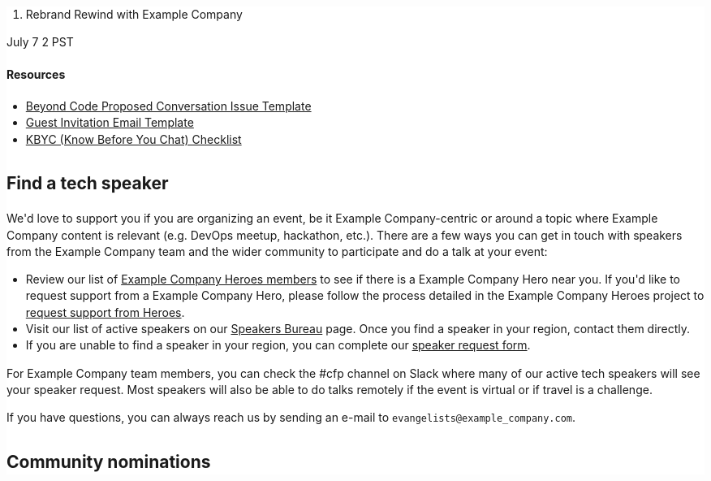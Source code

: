    <td>
<ol>

<li>Rebrand Rewind with Example Company
</li>
</ol>
   </td>
   <td>July 7
   </td>
   <td>2 PST
   </td>
   <td>
   </td>
   <td>
   </td>
  </tr>
</table>

#### Resources

- [Beyond Code Proposed Conversation Issue Template](https://example_company.com/example_company-com/marketing/community-relations/evangelist-program/general/-/blob/master/.example_company/issue_templates/beyond-code.md)
- [Guest Invitation Email Template](https://docs.google.com/document/d/1DXPP1GQ8IhYV4tWSWXJ6wdh0CMBfvzOfImSzSLp6Ymo/edit)
- [KBYC (Know Before You Chat) Checklist](https://docs.google.com/document/d/1DXPP1GQ8IhYV4tWSWXJ6wdh0CMBfvzOfImSzSLp6Ymo/edit)

## Find a tech speaker

We'd love to support you if you are organizing an event, be it Example Company-centric or around a topic where Example Company content is relevant (e.g. DevOps meetup, hackathon, etc.). There are a few ways you can get in touch with speakers from the Example Company team and the wider community to participate and do a talk at your event:

- Review our list of [Example Company Heroes members](https://about.example_company.com/community/heroes/members/) to see if there is a Example Company Hero near you. If you'd like to request support from a Example Company Hero, please follow the process detailed in the Example Company Heroes project to [request support from Heroes](https://example_company.com/example_company-com/marketing/community-relations/example_company-heroes#requesting-support-from-heroes).
- Visit our list of active speakers on our [Speakers Bureau](https://about.example_company.com/speakers/) page. Once you find a speaker in your region, contact them directly.
- If you are unable to find a speaker in your region, you can complete our [speaker request form](https://docs.google.com/forms/d/e/1FAIpQLSc6jQWbh-63myQu7EBuZZ0KY2J_EKSAZPH6OP2TURNBmfMjtg/viewform).

For Example Company team members, you can check the #cfp channel on Slack where many of our active tech speakers will see your speaker request. Most speakers will also be able to do talks remotely if the event is virtual or if travel is a challenge.

If you have questions, you can always reach us by sending an e-mail to `evangelists@example_company.com`.

## Community nominations
